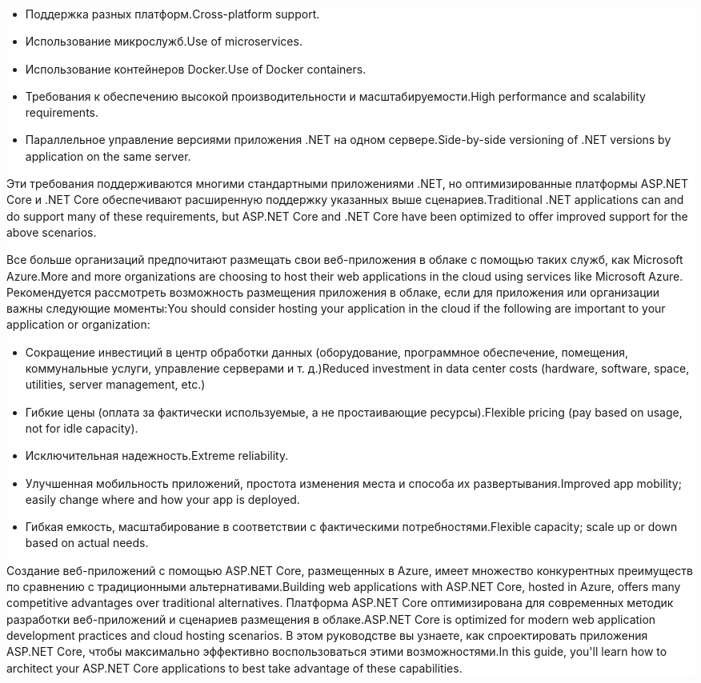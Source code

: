 - <span data-ttu-id="99f84-129">Поддержка разных платформ.</span><span class="sxs-lookup"><span data-stu-id="99f84-129">Cross-platform support.</span></span>

- <span data-ttu-id="99f84-130">Использование микрослужб.</span><span class="sxs-lookup"><span data-stu-id="99f84-130">Use of microservices.</span></span>

- <span data-ttu-id="99f84-131">Использование контейнеров Docker.</span><span class="sxs-lookup"><span data-stu-id="99f84-131">Use of Docker containers.</span></span>

- <span data-ttu-id="99f84-132">Требования к обеспечению высокой производительности и масштабируемости.</span><span class="sxs-lookup"><span data-stu-id="99f84-132">High performance and scalability requirements.</span></span>

- <span data-ttu-id="99f84-133">Параллельное управление версиями приложения .NET на одном сервере.</span><span class="sxs-lookup"><span data-stu-id="99f84-133">Side-by-side versioning of .NET versions by application on the same server.</span></span>

<span data-ttu-id="99f84-134">Эти требования поддерживаются многими стандартными приложениями .NET, но оптимизированные платформы ASP.NET Core и .NET Core обеспечивают расширенную поддержку указанных выше сценариев.</span><span class="sxs-lookup"><span data-stu-id="99f84-134">Traditional .NET applications can and do support many of these requirements, but ASP.NET Core and .NET Core have been optimized to offer improved support for the above scenarios.</span></span>

<span data-ttu-id="99f84-135">Все больше организаций предпочитают размещать свои веб-приложения в облаке с помощью таких служб, как Microsoft Azure.</span><span class="sxs-lookup"><span data-stu-id="99f84-135">More and more organizations are choosing to host their web applications in the cloud using services like Microsoft Azure.</span></span> <span data-ttu-id="99f84-136">Рекомендуется рассмотреть возможность размещения приложения в облаке, если для приложения или организации важны следующие моменты:</span><span class="sxs-lookup"><span data-stu-id="99f84-136">You should consider hosting your application in the cloud if the following are important to your application or organization:</span></span>

- <span data-ttu-id="99f84-137">Сокращение инвестиций в центр обработки данных (оборудование, программное обеспечение, помещения, коммунальные услуги, управление серверами и т. д.)</span><span class="sxs-lookup"><span data-stu-id="99f84-137">Reduced investment in data center costs (hardware, software, space, utilities, server management, etc.)</span></span>

- <span data-ttu-id="99f84-138">Гибкие цены (оплата за фактически используемые, а не простаивающие ресурсы).</span><span class="sxs-lookup"><span data-stu-id="99f84-138">Flexible pricing (pay based on usage, not for idle capacity).</span></span>

- <span data-ttu-id="99f84-139">Исключительная надежность.</span><span class="sxs-lookup"><span data-stu-id="99f84-139">Extreme reliability.</span></span>

- <span data-ttu-id="99f84-140">Улучшенная мобильность приложений, простота изменения места и способа их развертывания.</span><span class="sxs-lookup"><span data-stu-id="99f84-140">Improved app mobility; easily change where and how your app is deployed.</span></span>

- <span data-ttu-id="99f84-141">Гибкая емкость, масштабирование в соответствии с фактическими потребностями.</span><span class="sxs-lookup"><span data-stu-id="99f84-141">Flexible capacity; scale up or down based on actual needs.</span></span>

<span data-ttu-id="99f84-142">Создание веб-приложений с помощью ASP.NET Core, размещенных в Azure, имеет множество конкурентных преимуществ по сравнению с традиционными альтернативами.</span><span class="sxs-lookup"><span data-stu-id="99f84-142">Building web applications with ASP.NET Core, hosted in Azure, offers many competitive advantages over traditional alternatives.</span></span> <span data-ttu-id="99f84-143">Платформа ASP.NET Core оптимизирована для современных методик разработки веб-приложений и сценариев размещения в облаке.</span><span class="sxs-lookup"><span data-stu-id="99f84-143">ASP.NET Core is optimized for modern web application development practices and cloud hosting scenarios.</span></span> <span data-ttu-id="99f84-144">В этом руководстве вы узнаете, как спроектировать приложения ASP.NET Core, чтобы максимально эффективно воспользоваться этими возможностями.</span><span class="sxs-lookup"><span data-stu-id="99f84-144">In this guide, you'll learn how to architect your ASP.NET Core applications to best take advantage of these capabilities.</span></span>
